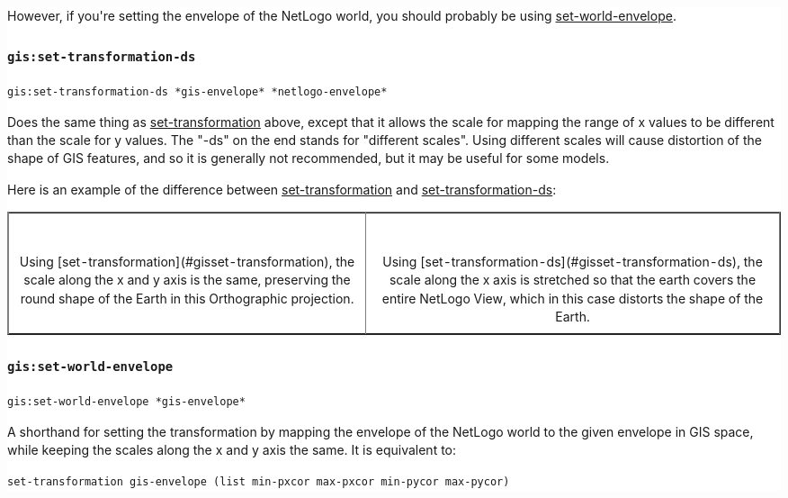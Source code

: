 However, if you're setting the envelope of the NetLogo world,
you should probably be using [set-world-envelope](#gisset-world-envelope).



### `gis:set-transformation-ds`

```NetLogo
gis:set-transformation-ds *gis-envelope* *netlogo-envelope*
```


Does the same thing as [set-transformation](#gisset-transformation) above, except that
it allows the scale for mapping the range of x values to be
different than the scale for y values. The "-ds" on the
end stands for "different scales". Using different scales
will cause distortion of the shape of GIS features, and so it is
generally not recommended, but it may be useful for some models.

Here is an example of the difference between [set-transformation](#gisset-transformation) and [set-transformation-ds](#gisset-transformation-ds):

<table width="80%" border="1" rules="cols" style="border-collaps: separate; border-spacing: 4px; text-align: center; margin: 0 auto;">
<tr>
  <td style="padding: 8px">
    <img alt="" src="images/set-transformation.png" width="200">
  <td style="padding: 8px">
    <img alt="" src="images/set-transformation-ds.png" width="200">
  <tr>
  <td style="padding: 8px">
    Using [set-transformation](#gisset-transformation),
    the scale along the x and y axis is the same, preserving the
    round shape of the Earth in this Orthographic projection.
  <td style="padding: 8px">
    Using [set-transformation-ds](#gisset-transformation-ds), the
    scale along the x axis is stretched so that the earth covers
    the entire NetLogo View, which in this case distorts the shape
    of the Earth.
</table>



### `gis:set-world-envelope`

```NetLogo
gis:set-world-envelope *gis-envelope*
```


A shorthand for setting the transformation by mapping the envelope
of the NetLogo world to the given envelope in GIS space, while
keeping the scales along the x and y axis the same. It is
equivalent to:

```
set-transformation gis-envelope (list min-pxcor max-pxcor min-pycor max-pycor)
```
